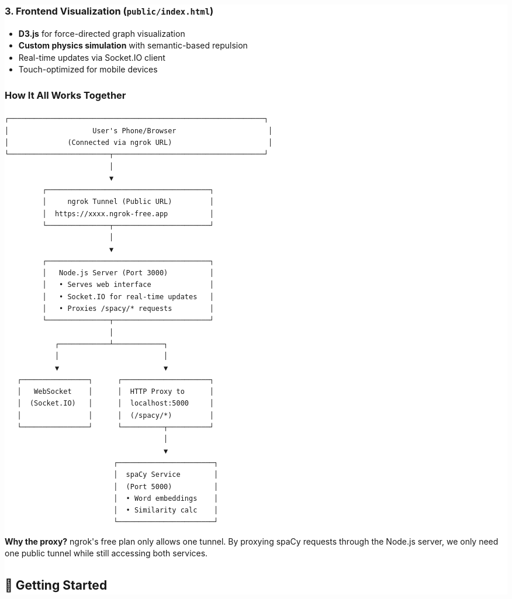 ### 3. **Frontend Visualization** (`public/index.html`)
- **D3.js** for force-directed graph visualization
- **Custom physics simulation** with semantic-based repulsion
- Real-time updates via Socket.IO client
- Touch-optimized for mobile devices

### How It All Works Together

```
┌─────────────────────────────────────────────────────────────┐
│                    User's Phone/Browser                      │
│              (Connected via ngrok URL)                       │
└────────────────────────┬────────────────────────────────────┘
                         │
                         ▼
         ┌───────────────────────────────────────┐
         │     ngrok Tunnel (Public URL)         │
         │  https://xxxx.ngrok-free.app          │
         └───────────────┬───────────────────────┘
                         │
                         ▼
         ┌───────────────────────────────────────┐
         │   Node.js Server (Port 3000)          │
         │   • Serves web interface              │
         │   • Socket.IO for real-time updates   │
         │   • Proxies /spacy/* requests         │
         └───────────────┬───────────────────────┘
                         │
            ┌────────────┴────────────┐
            │                         │
            ▼                         ▼
   ┌────────────────┐      ┌─────────────────────┐
   │   WebSocket    │      │  HTTP Proxy to      │
   │  (Socket.IO)   │      │  localhost:5000     │
   │                │      │  (/spacy/*)         │
   └────────────────┘      └──────────┬──────────┘
                                      │
                                      ▼
                          ┌───────────────────────┐
                          │  spaCy Service        │
                          │  (Port 5000)          │
                          │  • Word embeddings    │
                          │  • Similarity calc    │
                          └───────────────────────┘
```

**Why the proxy?** ngrok's free plan only allows one tunnel. By proxying spaCy requests through the Node.js server, we only need one public tunnel while still accessing both services.

## 🚀 Getting Started
